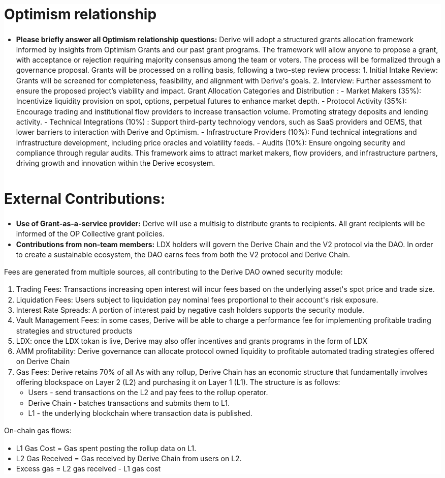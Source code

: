 # Optimism relationship

- **Please briefly answer all Optimism relationship questions:** Derive will adopt a structured grants allocation framework informed by insights from Optimism Grants and our past grant programs. The framework will allow anyone to propose a grant, with acceptance or rejection requiring majority consensus among the team or voters. The process will be formalized through a governance proposal. Grants will be processed on a rolling basis, following a two-step review process: 1. Initial Intake Review: Grants will be screened for completeness, feasibility, and alignment with Derive's goals. 2. Interview: Further assessment to ensure the proposed project’s viability and impact. Grant Allocation Categories and Distribution : - Market Makers (35%): Incentivize liquidity provision on spot, options, perpetual futures to enhance market depth. - Protocol Activity (35%): Encourage trading and institutional flow providers to increase transaction volume. Promoting strategy deposits and lending activity. - Technical Integrations (10%) : Support third-party technology vendors, such as SaaS providers and OEMS, that lower barriers to interaction with Derive and Optimism. - Infrastructure Providers (10%): Fund technical integrations and infrastructure development, including price oracles and volatility feeds. - Audits (10%): Ensure ongoing security and compliance through regular audits. This framework aims to attract market makers, flow providers, and infrastructure partners, driving growth and innovation within the Derive ecosystem.

# External Contributions:

- **Use of Grant-as-a-service provider:** Derive will use a multisig to distribute grants to recipients. All grant recipients will be informed of the OP Collective grant policies.
- **Contributions from non-team members:** LDX holders will govern the Derive Chain and the V2 protocol via the DAO. In order to create a sustainable ecosystem, the DAO earns fees from both the V2 protocol and Derive Chain.

Fees are generated from multiple sources, all contributing to the Derive DAO owned security module:

1. Trading Fees: Transactions increasing open interest will incur fees based on the underlying asset's spot price and trade size.
2. Liquidation Fees: Users subject to liquidation pay nominal fees proportional to their account's risk exposure.
3. Interest Rate Spreads: A portion of interest paid by negative cash holders supports the security module.
4. Vault Management Fees: in some cases, Derive will be able to charge a performance fee for implementing profitable trading strategies and structured products 
5. LDX: once the LDX tokan is live, Derive may also offer incentives and grants programs in the form of LDX
6. AMM profitability: Derive governance can allocate protocol owned liquidity to profitable automated trading strategies offered on Derive Chain
7. Gas Fees: Derive retains 70% of all As with any rollup, Derive Chain has an economic structure that fundamentally involves offering blockspace on Layer 2 (L2) and purchasing it on Layer 1 (L1). The structure is as follows:
    - Users - send transactions on the L2 and pay fees to the rollup operator.
    - Derive Chain - batches transactions and submits them to L1.
    - L1 - the underlying blockchain where transaction data is published.

On-chain gas flows:
- L1 Gas Cost = Gas spent posting the rollup data on L1.
- L2 Gas Received = Gas received by Derive Chain from users on L2.
- Excess gas = L2 gas received - L1 gas cost

